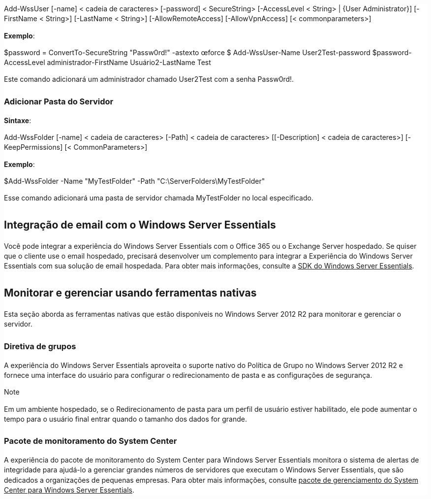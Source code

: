  Add-WssUser [-name] < cadeia de caracteres\> [-password] < SecureString\> [-AccessLevel < String\> &#124; {User Administrator}] [-FirstName < String\>] [-LastName < String\>] [-AllowRemoteAccess] [-AllowVpnAccess] [< commonparameters\>]  
  
 **Exemplo**:  
  
 $password = ConvertTo-SecureString "Passw0rd!" -astexto œforce $ Add-WssUser-Name User2Test-password $password-AccessLevel administrador-FirstName Usuário2-LastName Test  
  
 Este comando adicionará um administrador chamado User2Test com a senha Passw0rd!.  
  
### <a name="add-server-folder"></a>Adicionar Pasta do Servidor  
 **Sintaxe**:  
  
 Add-WssFolder [-name] < cadeia de caracteres\> [-Path] < cadeia de caracteres\> [[-Description] < cadeia de caracteres\>] [-KeepPermissions] [< CommonParameters\>]  
  
 **Exemplo**:  
  
 $Add-WssFolder -Name "MyTestFolder" -Path "C:\ServerFolders\MyTestFolder"  
  
 Esse comando adicionará uma pasta de servidor chamada MyTestFolder no local especificado.  
  
##  <a name="email-integration-with-windows-server-essentials"></a><a name="BKMK_EmailIntegration"></a>Integração de email com o Windows Server Essentials  
 Você pode integrar a experiência do Windows Server Essentials com o Office 365 ou o Exchange Server hospedado. Se quiser que o cliente use o email hospedado, precisará desenvolver um complemento para integrar a Experiência do Windows Server Essentials com sua solução de email hospedada. Para obter mais informações, consulte a [SDK do Windows Server Essentials](https://msdn.microsoft.com/library/gg513877.aspx).  
  
##  <a name="monitor-and-manage-by-using-native-tools"></a><a name="BKMK_Monitoring"></a>Monitorar e gerenciar usando ferramentas nativas  
 Esta seção aborda as ferramentas nativas que estão disponíveis no Windows Server 2012 R2 para monitorar e gerenciar o servidor.  
  
### <a name="group-policy"></a>Diretiva de grupos  
  A experiência do Windows Server Essentials aproveita o suporte nativo do Política de Grupo no Windows Server 2012 R2 e fornece uma interface do usuário para configurar o redirecionamento de pasta e as configurações de segurança.  
  
> [!NOTE]
>  Em um ambiente hospedado, se o Redirecionamento de pasta para um perfil de usuário estiver habilitado, ele pode aumentar o tempo para o usuário final entrar quando o tamanho dos dados for grande.  
  
### <a name="system-center-monitoring-pack"></a>Pacote de monitoramento do System Center  
 A experiência do pacote de monitoramento do System Center para Windows Server Essentials monitora o sistema de alertas de integridade para ajudá-lo a gerenciar grandes números de servidores que executam o Windows Server Essentials, que são dedicados a organizações de pequenas empresas. Para obter mais informações, consulte [pacote de gerenciamento do System Center para Windows Server Essentials](https://www.microsoft.com/download/details.aspx?id=40809).  
  